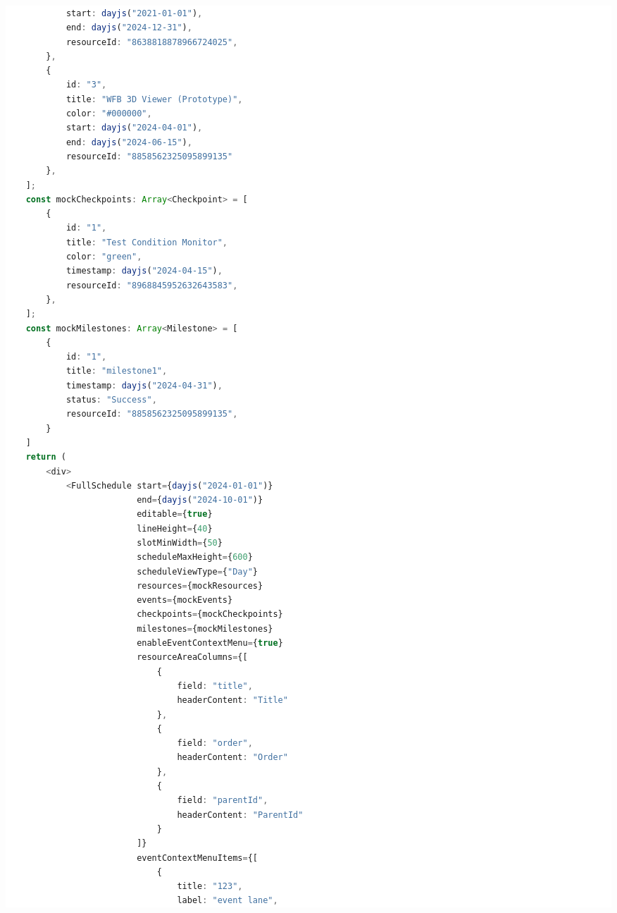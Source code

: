 ```typescript
            start: dayjs("2021-01-01"),
            end: dayjs("2024-12-31"),
            resourceId: "8638818878966724025",
        },
        {
            id: "3",
            title: "WFB 3D Viewer (Prototype)",
            color: "#000000",
            start: dayjs("2024-04-01"),
            end: dayjs("2024-06-15"),
            resourceId: "8858562325095899135"
        },
    ];
    const mockCheckpoints: Array<Checkpoint> = [
        {
            id: "1",
            title: "Test Condition Monitor",
            color: "green",
            timestamp: dayjs("2024-04-15"),
            resourceId: "8968845952632643583",
        },
    ];
    const mockMilestones: Array<Milestone> = [
        {
            id: "1",
            title: "milestone1",
            timestamp: dayjs("2024-04-31"),
            status: "Success",
            resourceId: "8858562325095899135",
        }
    ]
    return (
        <div>
            <FullSchedule start={dayjs("2024-01-01")}
                          end={dayjs("2024-10-01")}
                          editable={true}
                          lineHeight={40}
                          slotMinWidth={50}
                          scheduleMaxHeight={600}
                          scheduleViewType={"Day"}
                          resources={mockResources}
                          events={mockEvents}
                          checkpoints={mockCheckpoints}
                          milestones={mockMilestones}
                          enableEventContextMenu={true}
                          resourceAreaColumns={[
                              {
                                  field: "title",
                                  headerContent: "Title"
                              },
                              {
                                  field: "order",
                                  headerContent: "Order"
                              },
                              {
                                  field: "parentId",
                                  headerContent: "ParentId"
                              }
                          ]}
                          eventContextMenuItems={[
                              {
                                  title: "123",
                                  label: "event lane",
```